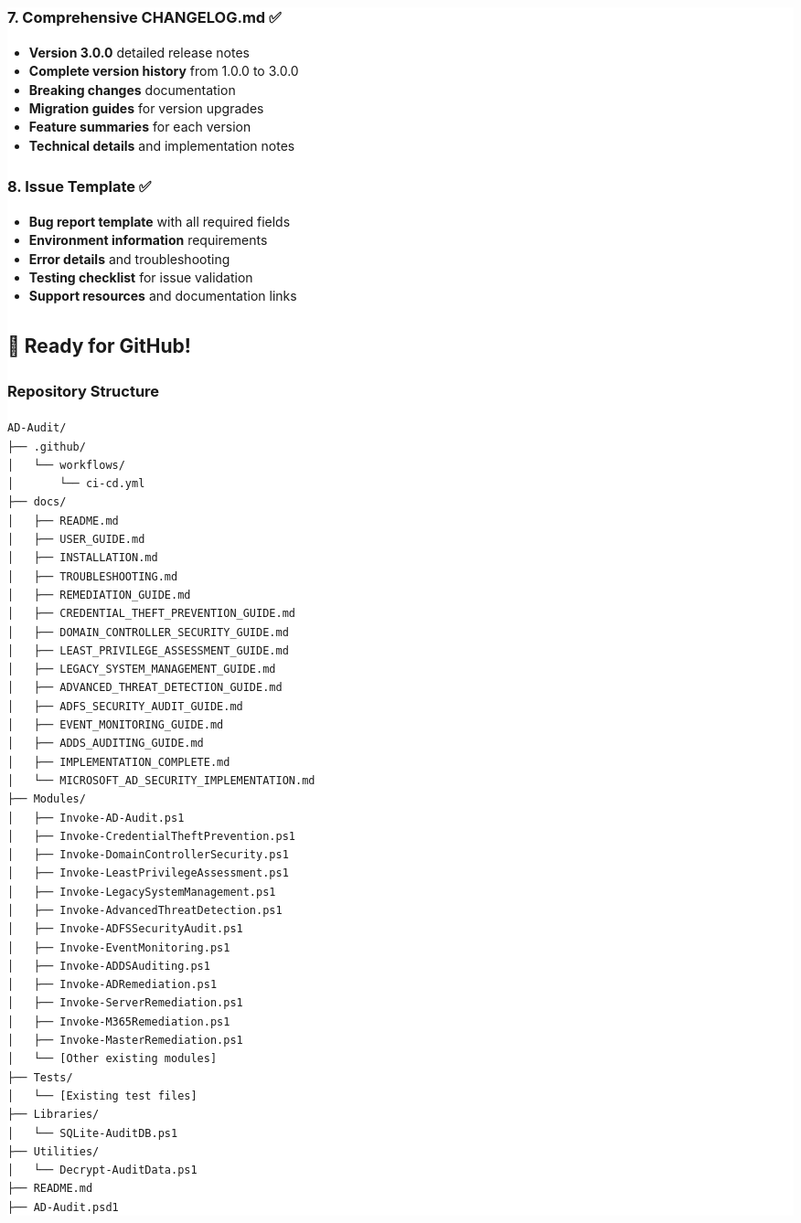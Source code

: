 ### **7. Comprehensive CHANGELOG.md** ✅
- **Version 3.0.0** detailed release notes
- **Complete version history** from 1.0.0 to 3.0.0
- **Breaking changes** documentation
- **Migration guides** for version upgrades
- **Feature summaries** for each version
- **Technical details** and implementation notes

### **8. Issue Template** ✅
- **Bug report template** with all required fields
- **Environment information** requirements
- **Error details** and troubleshooting
- **Testing checklist** for issue validation
- **Support resources** and documentation links

## 🚀 **Ready for GitHub!**

### **Repository Structure**
```
AD-Audit/
├── .github/
│   └── workflows/
│       └── ci-cd.yml
├── docs/
│   ├── README.md
│   ├── USER_GUIDE.md
│   ├── INSTALLATION.md
│   ├── TROUBLESHOOTING.md
│   ├── REMEDIATION_GUIDE.md
│   ├── CREDENTIAL_THEFT_PREVENTION_GUIDE.md
│   ├── DOMAIN_CONTROLLER_SECURITY_GUIDE.md
│   ├── LEAST_PRIVILEGE_ASSESSMENT_GUIDE.md
│   ├── LEGACY_SYSTEM_MANAGEMENT_GUIDE.md
│   ├── ADVANCED_THREAT_DETECTION_GUIDE.md
│   ├── ADFS_SECURITY_AUDIT_GUIDE.md
│   ├── EVENT_MONITORING_GUIDE.md
│   ├── ADDS_AUDITING_GUIDE.md
│   ├── IMPLEMENTATION_COMPLETE.md
│   └── MICROSOFT_AD_SECURITY_IMPLEMENTATION.md
├── Modules/
│   ├── Invoke-AD-Audit.ps1
│   ├── Invoke-CredentialTheftPrevention.ps1
│   ├── Invoke-DomainControllerSecurity.ps1
│   ├── Invoke-LeastPrivilegeAssessment.ps1
│   ├── Invoke-LegacySystemManagement.ps1
│   ├── Invoke-AdvancedThreatDetection.ps1
│   ├── Invoke-ADFSSecurityAudit.ps1
│   ├── Invoke-EventMonitoring.ps1
│   ├── Invoke-ADDSAuditing.ps1
│   ├── Invoke-ADRemediation.ps1
│   ├── Invoke-ServerRemediation.ps1
│   ├── Invoke-M365Remediation.ps1
│   ├── Invoke-MasterRemediation.ps1
│   └── [Other existing modules]
├── Tests/
│   └── [Existing test files]
├── Libraries/
│   └── SQLite-AuditDB.ps1
├── Utilities/
│   └── Decrypt-AuditData.ps1
├── README.md
├── AD-Audit.psd1
```